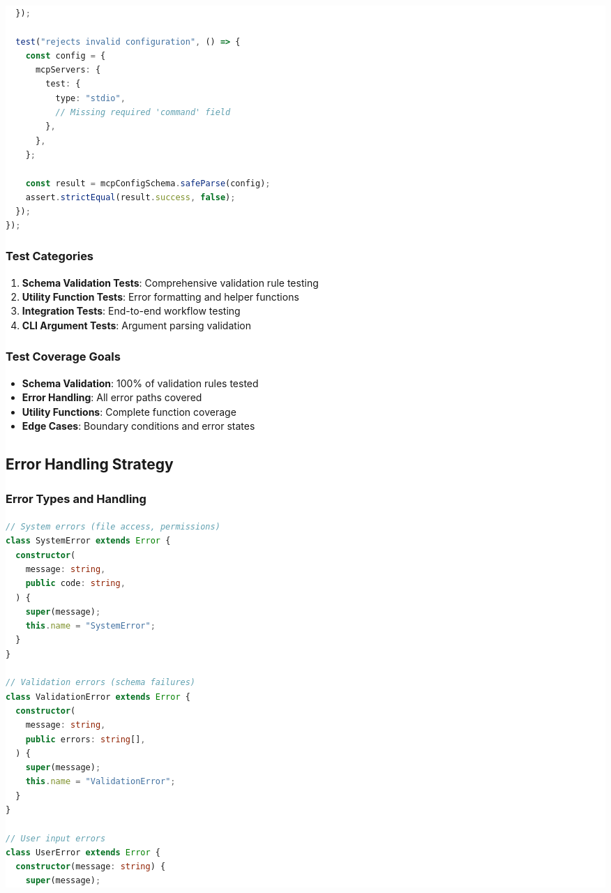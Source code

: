```typescript
  });

  test("rejects invalid configuration", () => {
    const config = {
      mcpServers: {
        test: {
          type: "stdio",
          // Missing required 'command' field
        },
      },
    };

    const result = mcpConfigSchema.safeParse(config);
    assert.strictEqual(result.success, false);
  });
});
```

### Test Categories

1. **Schema Validation Tests**: Comprehensive validation rule testing
2. **Utility Function Tests**: Error formatting and helper functions
3. **Integration Tests**: End-to-end workflow testing
4. **CLI Argument Tests**: Argument parsing validation

### Test Coverage Goals

- **Schema Validation**: 100% of validation rules tested
- **Error Handling**: All error paths covered
- **Utility Functions**: Complete function coverage
- **Edge Cases**: Boundary conditions and error states

## Error Handling Strategy

### Error Types and Handling

```typescript
// System errors (file access, permissions)
class SystemError extends Error {
  constructor(
    message: string,
    public code: string,
  ) {
    super(message);
    this.name = "SystemError";
  }
}

// Validation errors (schema failures)
class ValidationError extends Error {
  constructor(
    message: string,
    public errors: string[],
  ) {
    super(message);
    this.name = "ValidationError";
  }
}

// User input errors
class UserError extends Error {
  constructor(message: string) {
    super(message);
```